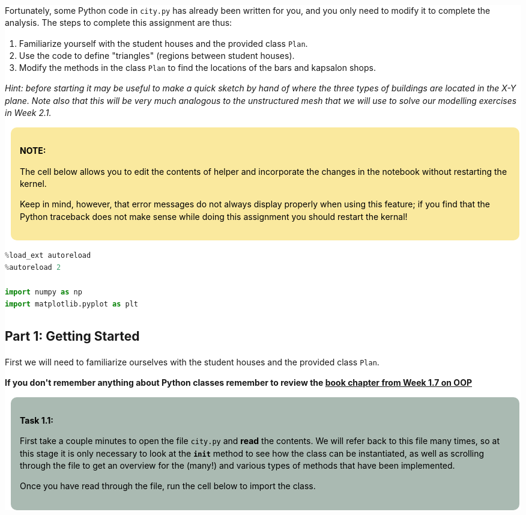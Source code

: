 Fortunately, some Python code in `city.py` has already been written for you, and you only need to modify it to complete the analysis. The steps to complete this assignment are thus:

1. Familiarize yourself with the student houses and the provided class `Plan`.
2. Use the code to define "triangles" (regions between student houses).
3. Modify the methods in the class `Plan` to find the locations of the bars and kapsalon shops.

_Hint: before starting it may be useful to make a quick sketch by hand of where the three types of buildings are located in the X-Y plane. Note also that this will be very much analogous to the unstructured mesh that we will use to solve our modelling exercises in Week 2.1._


<div style="background-color:#FAE99E; color: black; width: 95%; vertical-align: middle; padding:15px; margin: 10px; border-radius: 10px">
<p>
<b>NOTE:</b>

The cell below allows you to edit the contents of helper and incorporate the changes in the notebook without restarting the kernel.

Keep in mind, however, that error messages do not always display properly when using this feature; if you find that the Python traceback does not make sense while doing this assignment you should restart the kernal!
</p>
</div>

```python
%load_ext autoreload
%autoreload 2

import numpy as np
import matplotlib.pyplot as plt

```


## Part 1: Getting Started


First we will need to familiarize ourselves with the student houses and the provided class `Plan`.

**If you don't remember anything about Python classes remember to review the [book chapter from Week 1.7 on OOP](https://mude.citg.tudelft.nl/2024/book/external/learn-programming/book/python/oop/classes.html)**



<div style="background-color:#AABAB2; color: black; width:95%; vertical-align: middle; padding:15px; margin: 10px; border-radius: 10px">
<p>
<b>Task 1.1:</b>   

First take a couple minutes to open the file <code>city.py</code> and <b>read</b> the contents. We will refer back to this file many times, so at this stage it is only necessary to look at the <code>__init__</code> method to see how the class can be instantiated, as well as scrolling through the file to get an overview for the (many!) and various types of methods that have been implemented.

Once you have read through the file, run the cell below to import the class.
